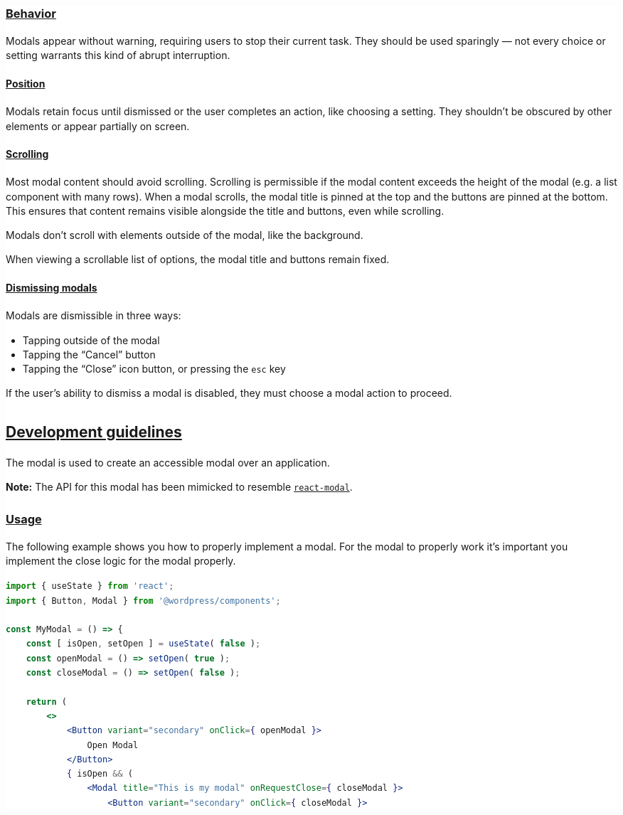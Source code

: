 ### [Behavior](https://developer.wordpress.org/block-editor/reference-guides/components/modal/\#behavior)

Modals appear without warning, requiring users to stop their current task. They should be used sparingly — not every choice or setting warrants this kind of abrupt interruption.

#### [Position](https://developer.wordpress.org/block-editor/reference-guides/components/modal/\#position)

Modals retain focus until dismissed or the user completes an action, like choosing a setting. They shouldn’t be obscured by other elements or appear partially on screen.

#### [Scrolling](https://developer.wordpress.org/block-editor/reference-guides/components/modal/\#scrolling)

Most modal content should avoid scrolling. Scrolling is permissible if the modal content exceeds the height of the modal (e.g. a list component with many rows). When a modal scrolls, the modal title is pinned at the top and the buttons are pinned at the bottom. This ensures that content remains visible alongside the title and buttons, even while scrolling.

Modals don’t scroll with elements outside of the modal, like the background.

When viewing a scrollable list of options, the modal title and buttons remain fixed.

#### [Dismissing modals](https://developer.wordpress.org/block-editor/reference-guides/components/modal/\#dismissing-modals)

Modals are dismissible in three ways:

- Tapping outside of the modal
- Tapping the “Cancel” button
- Tapping the “Close” icon button, or pressing the `esc` key

If the user’s ability to dismiss a modal is disabled, they must choose a modal action to proceed.

## [Development guidelines](https://developer.wordpress.org/block-editor/reference-guides/components/modal/\#development-guidelines)

The modal is used to create an accessible modal over an application.

**Note:** The API for this modal has been mimicked to resemble [`react-modal`](https://github.com/reactjs/react-modal).

### [Usage](https://developer.wordpress.org/block-editor/reference-guides/components/modal/\#usage-2)

The following example shows you how to properly implement a modal. For the modal to properly work it’s important you implement the close logic for the modal properly.

```jsx
import { useState } from 'react';
import { Button, Modal } from '@wordpress/components';

const MyModal = () => {
    const [ isOpen, setOpen ] = useState( false );
    const openModal = () => setOpen( true );
    const closeModal = () => setOpen( false );

    return (
        <>
            <Button variant="secondary" onClick={ openModal }>
                Open Modal
            </Button>
            { isOpen && (
                <Modal title="This is my modal" onRequestClose={ closeModal }>
                    <Button variant="secondary" onClick={ closeModal }>
```